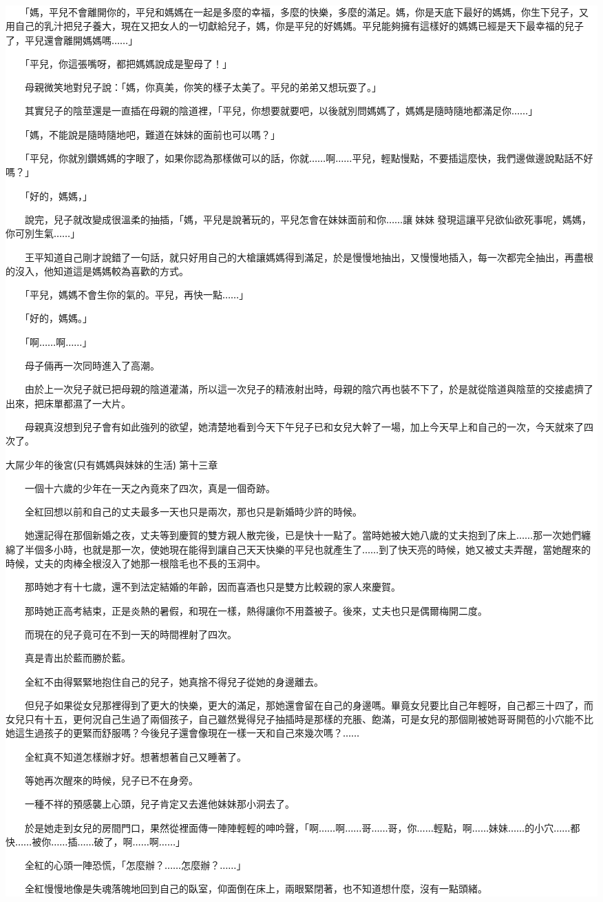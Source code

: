 　　「媽，平兒不會離開你的，平兒和媽媽在一起是多麼的幸福，多麼的快樂，多麼的滿足。媽，你是天底下最好的媽媽，你生下兒子，又用自己的乳汁把兒子養大，現在又把女人的一切獻給兒子，媽，你是平兒的好媽媽。平兒能夠擁有這樣好的媽媽已經是天下最幸福的兒子了，平兒還會離開媽媽嗎……」

　　「平兒，你這張嘴呀，都把媽媽說成是聖母了！」

　　母親微笑地對兒子說：「媽，你真美，你笑的樣子太美了。平兒的弟弟又想玩耍了。」

　　其實兒子的陰莖還是一直插在母親的陰道裡，「平兒，你想要就要吧，以後就別問媽媽了，媽媽是隨時隨地都滿足你……」

　　「媽，不能說是隨時隨地吧，難道在妹妹的面前也可以嗎？」

　　「平兒，你就別鑽媽媽的字眼了，如果你認為那樣做可以的話，你就……啊……平兒，輕點慢點，不要插這麼快，我們邊做邊說點話不好嗎？」

　　「好的，媽媽，」

　　說完，兒子就改變成很溫柔的抽插，「媽，平兒是說著玩的，平兒怎會在妹妹面前和你……讓 妹妹 發現這讓平兒欲仙欲死事呢，媽媽，你可別生氣……」

　　王平知道自己剛才說錯了一句話，就只好用自己的大槍讓媽媽得到滿足，於是慢慢地抽出，又慢慢地插入，每一次都完全抽出，再盡根的沒入，他知道這是媽媽較為喜歡的方式。

　　「平兒，媽媽不會生你的氣的。平兒，再快一點……」

　　「好的，媽媽。」

　　「啊……啊……」

　　母子倆再一次同時進入了高潮。

　　由於上一次兒子就已把母親的陰道灌滿，所以這一次兒子的精液射出時，母親的陰穴再也裝不下了，於是就從陰道與陰莖的交接處擠了出來，把床單都濕了一大片。

　　母親真沒想到兒子會有如此強列的欲望，她清楚地看到今天下午兒子已和女兒大幹了一場，加上今天早上和自己的一次，今天就來了四次了。

大屌少年的後宮(只有媽媽與妹妹的生活) 第十三章

　　一個十六歲的少年在一天之內竟來了四次，真是一個奇跡。

　　全紅回想以前和自己的丈夫最多一天也只是兩次，那也只是新婚時少許的時候。

　　她還記得在那個新婚之夜，丈夫等到慶賀的雙方親人散完後，已是快十一點了。當時她被大她八歲的丈夫抱到了床上……那一次她們纏綿了半個多小時，也就是那一次，使她現在能得到讓自己天天快樂的平兒也就產生了……到了快天亮的時候，她又被丈夫弄醒，當她醒來的時候，丈夫的肉棒全根沒入了她那一根陰毛也不長的玉洞中。

　　那時她才有十七歲，還不到法定結婚的年齡，因而喜酒也只是雙方比較親的家人來慶賀。

　　那時她正高考結束，正是炎熱的暑假，和現在一樣，熱得讓你不用蓋被子。後來，丈夫也只是偶爾梅開二度。

　　而現在的兒子竟可在不到一天的時間裡射了四次。

　　真是青出於藍而勝於藍。

　　全紅不由得緊緊地抱住自己的兒子，她真捨不得兒子從她的身邊離去。

　　但兒子如果從女兒那裡得到了更大的快樂，更大的滿足，那她還會留在自己的身邊嗎。畢竟女兒要比自己年輕呀，自己都三十四了，而女兒只有十五，更何況自己生過了兩個孩子，自己雖然覺得兒子抽插時是那樣的充脹、飽滿，可是女兒的那個剛被她哥哥開苞的小穴能不比她這生過孩子的更緊而舒服嗎？今後兒子還會像現在一樣一天和自己來幾次嗎？……

　　全紅真不知道怎樣辦才好。想著想著自己又睡著了。

　　等她再次醒來的時候，兒子已不在身旁。

　　一種不祥的預感襲上心頭，兒子肯定又去進他妹妹那小洞去了。

　　於是她走到女兒的房間門口，果然從裡面傳一陣陣輕輕的呻吟聲，「啊……啊……哥……哥，你……輕點，啊……妹妹……的小穴……都快……被你……插……破了，啊……啊……」

　　全紅的心頭一陣恐慌，「怎麼辦？……怎麼辦？……」

　　全紅慢慢地像是失魂落魄地回到自己的臥室，仰面倒在床上，兩眼緊閉著，也不知道想什麼，沒有一點頭緒。
